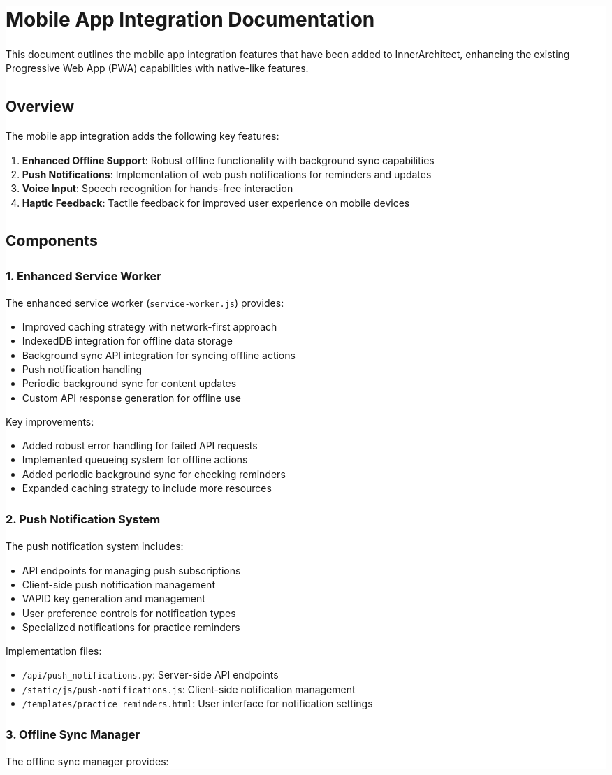 # Mobile App Integration Documentation

This document outlines the mobile app integration features that have been added to InnerArchitect, enhancing the existing Progressive Web App (PWA) capabilities with native-like features.

## Overview

The mobile app integration adds the following key features:

1. **Enhanced Offline Support**: Robust offline functionality with background sync capabilities
2. **Push Notifications**: Implementation of web push notifications for reminders and updates
3. **Voice Input**: Speech recognition for hands-free interaction
4. **Haptic Feedback**: Tactile feedback for improved user experience on mobile devices

## Components

### 1. Enhanced Service Worker

The enhanced service worker (`service-worker.js`) provides:

- Improved caching strategy with network-first approach
- IndexedDB integration for offline data storage
- Background sync API integration for syncing offline actions
- Push notification handling
- Periodic background sync for content updates
- Custom API response generation for offline use

Key improvements:
- Added robust error handling for failed API requests
- Implemented queueing system for offline actions
- Added periodic background sync for checking reminders
- Expanded caching strategy to include more resources

### 2. Push Notification System

The push notification system includes:

- API endpoints for managing push subscriptions
- Client-side push notification management
- VAPID key generation and management
- User preference controls for notification types
- Specialized notifications for practice reminders

Implementation files:
- `/api/push_notifications.py`: Server-side API endpoints
- `/static/js/push-notifications.js`: Client-side notification management
- `/templates/practice_reminders.html`: User interface for notification settings

### 3. Offline Sync Manager

The offline sync manager provides:

